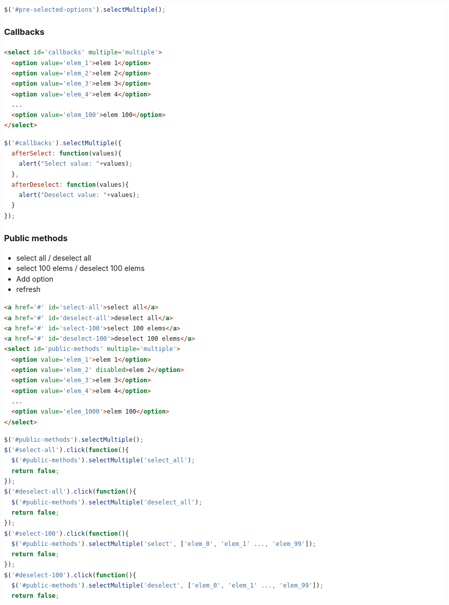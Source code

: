 ```javascript
$('#pre-selected-options').selectMultiple();
```

### Callbacks

```html
<select id='callbacks' multiple='multiple'>
  <option value='elem_1'>elem 1</option>
  <option value='elem_2'>elem 2</option>
  <option value='elem_3'>elem 3</option>
  <option value='elem_4'>elem 4</option>
  ...
  <option value='elem_100'>elem 100</option>
</select>
```

```javascript
$('#callbacks').selectMultiple({
  afterSelect: function(values){
    alert("Select value: "+values);
  },
  afterDeselect: function(values){
    alert("Deselect value: "+values);
  }
});
```

### Public methods

- select all / deselect all
- select 100 elems / deselect 100 elems
- Add option
- refresh

```html
<a href='#' id='select-all'>select all</a>
<a href='#' id='deselect-all'>deselect all</a>
<a href='#' id='select-100'>select 100 elems</a>
<a href='#' id='deselect-100'>deselect 100 elems</a>
<select id='public-methods' multiple='multiple'>
  <option value='elem_1'>elem 1</option>
  <option value='elem_2' disabled>elem 2</option>
  <option value='elem_3'>elem 3</option>
  <option value='elem_4'>elem 4</option>
  ...
  <option value='elem_1000'>elem 100</option>
</select>
```

```javascript
$('#public-methods').selectMultiple();
$('#select-all').click(function(){
  $('#public-methods').selectMultiple('select_all');
  return false;
});
$('#deselect-all').click(function(){
  $('#public-methods').selectMultiple('deselect_all');
  return false;
});
$('#select-100').click(function(){
  $('#public-methods').selectMultiple('select', ['elem_0', 'elem_1' ..., 'elem_99']);
  return false;
});
$('#deselect-100').click(function(){
  $('#public-methods').selectMultiple('deselect', ['elem_0', 'elem_1' ..., 'elem_99']);
  return false;
```